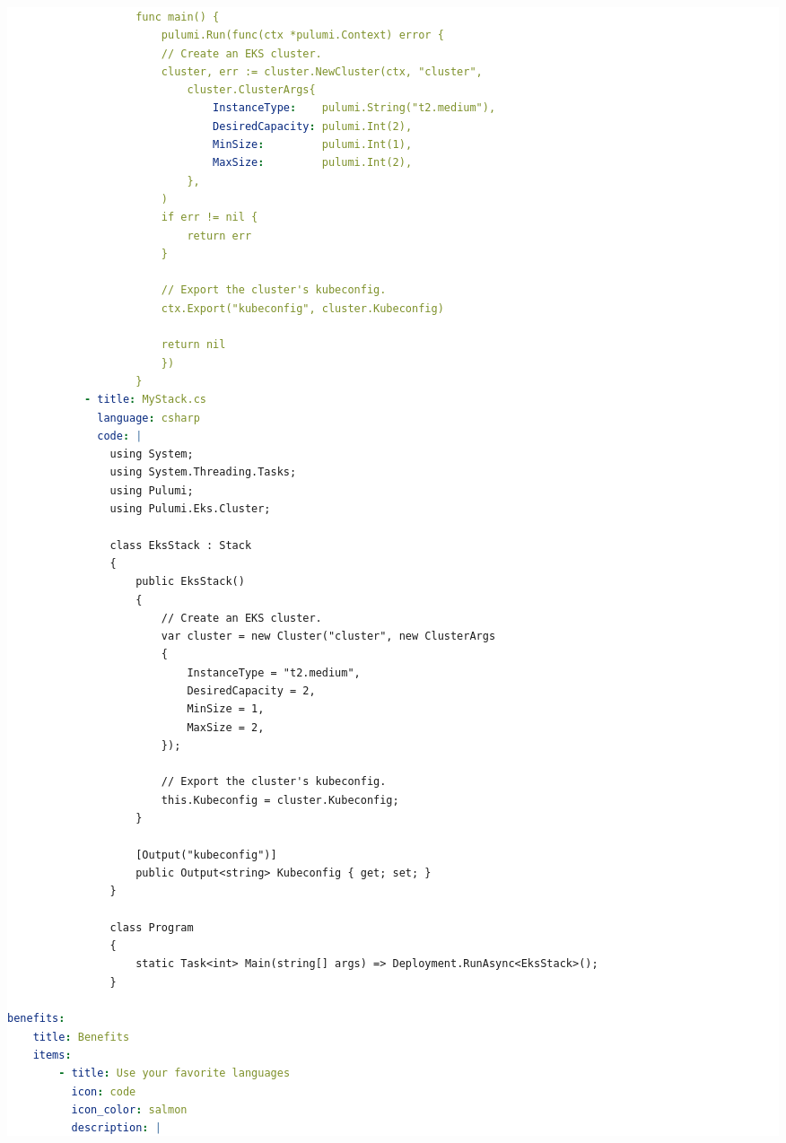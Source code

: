 ```yaml
                    func main() {
                        pulumi.Run(func(ctx *pulumi.Context) error {
                        // Create an EKS cluster.
                        cluster, err := cluster.NewCluster(ctx, "cluster",
                            cluster.ClusterArgs{
                                InstanceType:    pulumi.String("t2.medium"),
                                DesiredCapacity: pulumi.Int(2),
                                MinSize:         pulumi.Int(1),
                                MaxSize:         pulumi.Int(2),
                            },
                        )
                        if err != nil {
                            return err
                        }

                        // Export the cluster's kubeconfig.
                        ctx.Export("kubeconfig", cluster.Kubeconfig)

                        return nil
                        })
                    }
            - title: MyStack.cs
              language: csharp
              code: |
                using System;
                using System.Threading.Tasks;
                using Pulumi;
                using Pulumi.Eks.Cluster;

                class EksStack : Stack
                {
                    public EksStack()
                    {
                        // Create an EKS cluster.
                        var cluster = new Cluster("cluster", new ClusterArgs
                        {
                            InstanceType = "t2.medium",
                            DesiredCapacity = 2,
                            MinSize = 1,
                            MaxSize = 2,
                        });

                        // Export the cluster's kubeconfig.
                        this.Kubeconfig = cluster.Kubeconfig;
                    }

                    [Output("kubeconfig")]
                    public Output<string> Kubeconfig { get; set; }
                }

                class Program
                {
                    static Task<int> Main(string[] args) => Deployment.RunAsync<EksStack>();
                }

benefits:
    title: Benefits
    items:
        - title: Use your favorite languages
          icon: code
          icon_color: salmon
          description: |
```